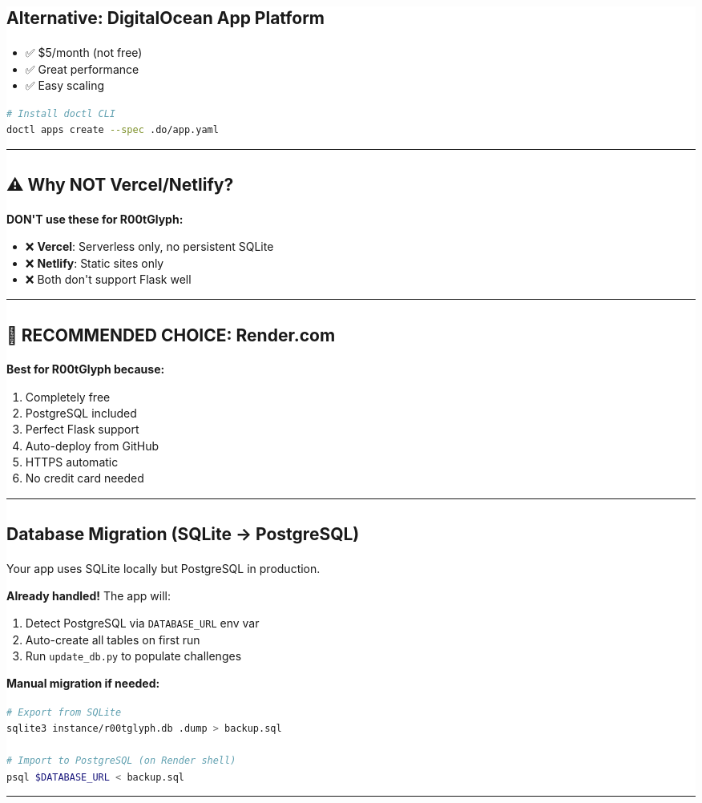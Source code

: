 
## Alternative: DigitalOcean App Platform

- ✅ $5/month (not free)
- ✅ Great performance
- ✅ Easy scaling

```bash
# Install doctl CLI
doctl apps create --spec .do/app.yaml
```

---

## ⚠️ Why NOT Vercel/Netlify?

**DON'T use these for R00tGlyph:**
- ❌ **Vercel**: Serverless only, no persistent SQLite
- ❌ **Netlify**: Static sites only
- ❌ Both don't support Flask well

---

## 🎯 RECOMMENDED CHOICE: Render.com

**Best for R00tGlyph because:**
1. Completely free
2. PostgreSQL included
3. Perfect Flask support
4. Auto-deploy from GitHub
5. HTTPS automatic
6. No credit card needed

---

## Database Migration (SQLite → PostgreSQL)

Your app uses SQLite locally but PostgreSQL in production.

**Already handled!** The app will:
1. Detect PostgreSQL via `DATABASE_URL` env var
2. Auto-create all tables on first run
3. Run `update_db.py` to populate challenges

**Manual migration if needed:**
```bash
# Export from SQLite
sqlite3 instance/r00tglyph.db .dump > backup.sql

# Import to PostgreSQL (on Render shell)
psql $DATABASE_URL < backup.sql
```

---
